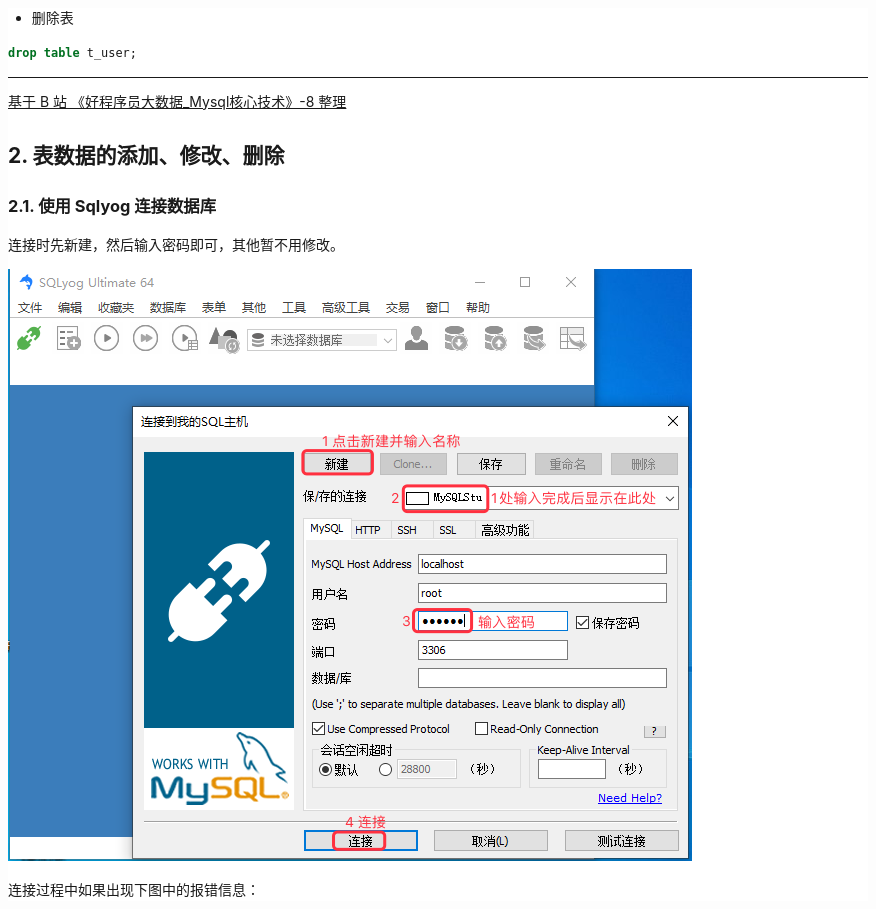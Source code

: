 * 删除表

```sql
drop table t_user;
```

---

[基于 B 站 《好程序员大数据_Mysql核心技术》-8 整理](https://www.bilibili.com/video/BV1ut4y1y7tt?p=8)

## 2. 表数据的添加、修改、删除

### 2.1. 使用 Sqlyog 连接数据库

连接时先新建，然后输入密码即可，其他暂不用修改。

![](pics/8-1-连接sqlyog.png)

连接过程中如果出现下图中的报错信息：
